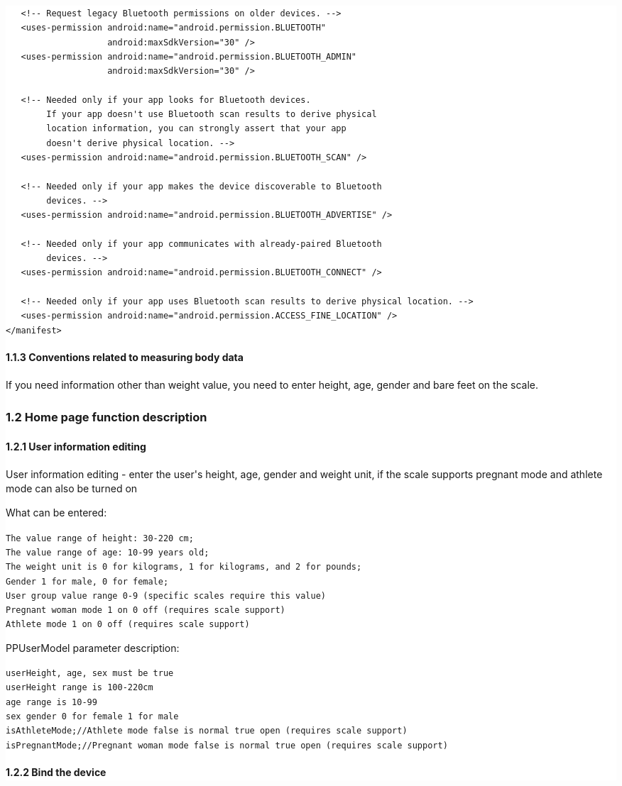        <!-- Request legacy Bluetooth permissions on older devices. -->
       <uses-permission android:name="android.permission.BLUETOOTH"
                        android:maxSdkVersion="30" />
       <uses-permission android:name="android.permission.BLUETOOTH_ADMIN"
                        android:maxSdkVersion="30" />
   
       <!-- Needed only if your app looks for Bluetooth devices.
            If your app doesn't use Bluetooth scan results to derive physical
            location information, you can strongly assert that your app
            doesn't derive physical location. -->
       <uses-permission android:name="android.permission.BLUETOOTH_SCAN" />
   
       <!-- Needed only if your app makes the device discoverable to Bluetooth
            devices. -->
       <uses-permission android:name="android.permission.BLUETOOTH_ADVERTISE" />
   
       <!-- Needed only if your app communicates with already-paired Bluetooth
            devices. -->
       <uses-permission android:name="android.permission.BLUETOOTH_CONNECT" />
   
       <!-- Needed only if your app uses Bluetooth scan results to derive physical location. -->
       <uses-permission android:name="android.permission.ACCESS_FINE_LOCATION" />
    </manifest>

#### 1.1.3 Conventions related to measuring body data

   If you need information other than weight value, you need to enter height, age, gender and bare feet on the scale.

### 1.2 Home page function description

#### 1.2.1 User information editing

User information editing - enter the user's height, age, gender and weight unit, if the scale supports pregnant mode and athlete mode can also be turned on

What can be entered:

    The value range of height: 30-220 cm;
    The value range of age: 10-99 years old;
    The weight unit is 0 for kilograms, 1 for kilograms, and 2 for pounds;
    Gender 1 for male, 0 for female;
    User group value range 0-9 (specific scales require this value)
    Pregnant woman mode 1 on 0 off (requires scale support)
    Athlete mode 1 on 0 off (requires scale support)

PPUserModel parameter description:

    userHeight, age, sex must be true
    userHeight range is 100-220cm
    age range is 10-99
    sex gender 0 for female 1 for male
    isAthleteMode;//Athlete mode false is normal true open (requires scale support)
    isPregnantMode;//Pregnant woman mode false is normal true open (requires scale support)

#### 1.2.2 Bind the device

